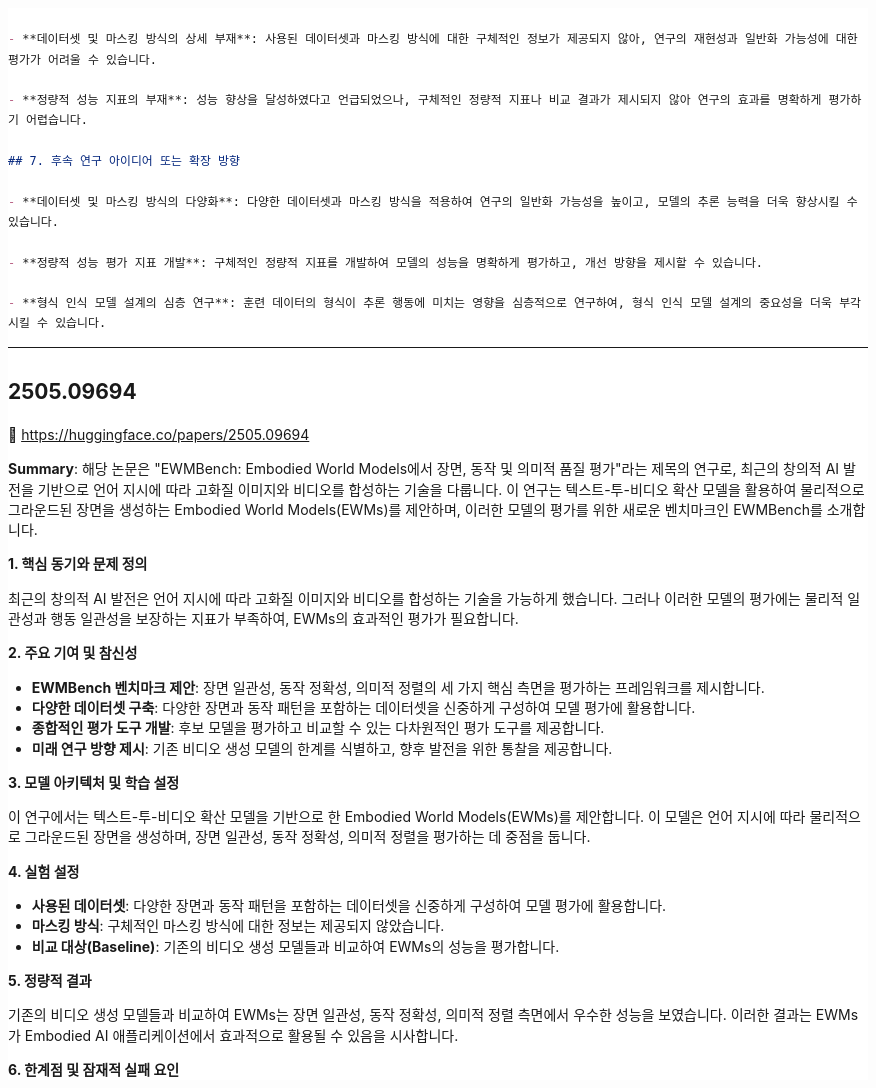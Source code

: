 ```markdown

- **데이터셋 및 마스킹 방식의 상세 부재**: 사용된 데이터셋과 마스킹 방식에 대한 구체적인 정보가 제공되지 않아, 연구의 재현성과 일반화 가능성에 대한 평가가 어려울 수 있습니다.

- **정량적 성능 지표의 부재**: 성능 향상을 달성하였다고 언급되었으나, 구체적인 정량적 지표나 비교 결과가 제시되지 않아 연구의 효과를 명확하게 평가하기 어렵습니다.

## 7. 후속 연구 아이디어 또는 확장 방향

- **데이터셋 및 마스킹 방식의 다양화**: 다양한 데이터셋과 마스킹 방식을 적용하여 연구의 일반화 가능성을 높이고, 모델의 추론 능력을 더욱 향상시킬 수 있습니다.

- **정량적 성능 평가 지표 개발**: 구체적인 정량적 지표를 개발하여 모델의 성능을 명확하게 평가하고, 개선 방향을 제시할 수 있습니다.

- **형식 인식 모델 설계의 심층 연구**: 훈련 데이터의 형식이 추론 행동에 미치는 영향을 심층적으로 연구하여, 형식 인식 모델 설계의 중요성을 더욱 부각시킬 수 있습니다.
```
 

---

## 2505.09694
🔗 https://huggingface.co/papers/2505.09694

**Summary**:
해당 논문은 "EWMBench: Embodied World Models에서 장면, 동작 및 의미적 품질 평가"라는 제목의 연구로, 최근의 창의적 AI 발전을 기반으로 언어 지시에 따라 고화질 이미지와 비디오를 합성하는 기술을 다룹니다. 이 연구는 텍스트-투-비디오 확산 모델을 활용하여 물리적으로 그라운드된 장면을 생성하는 Embodied World Models(EWMs)를 제안하며, 이러한 모델의 평가를 위한 새로운 벤치마크인 EWMBench를 소개합니다.

**1. 핵심 동기와 문제 정의**

최근의 창의적 AI 발전은 언어 지시에 따라 고화질 이미지와 비디오를 합성하는 기술을 가능하게 했습니다. 그러나 이러한 모델의 평가에는 물리적 일관성과 행동 일관성을 보장하는 지표가 부족하여, EWMs의 효과적인 평가가 필요합니다.

**2. 주요 기여 및 참신성**

- **EWMBench 벤치마크 제안**: 장면 일관성, 동작 정확성, 의미적 정렬의 세 가지 핵심 측면을 평가하는 프레임워크를 제시합니다.
- **다양한 데이터셋 구축**: 다양한 장면과 동작 패턴을 포함하는 데이터셋을 신중하게 구성하여 모델 평가에 활용합니다.
- **종합적인 평가 도구 개발**: 후보 모델을 평가하고 비교할 수 있는 다차원적인 평가 도구를 제공합니다.
- **미래 연구 방향 제시**: 기존 비디오 생성 모델의 한계를 식별하고, 향후 발전을 위한 통찰을 제공합니다.

**3. 모델 아키텍처 및 학습 설정**

이 연구에서는 텍스트-투-비디오 확산 모델을 기반으로 한 Embodied World Models(EWMs)를 제안합니다. 이 모델은 언어 지시에 따라 물리적으로 그라운드된 장면을 생성하며, 장면 일관성, 동작 정확성, 의미적 정렬을 평가하는 데 중점을 둡니다.

**4. 실험 설정**

- **사용된 데이터셋**: 다양한 장면과 동작 패턴을 포함하는 데이터셋을 신중하게 구성하여 모델 평가에 활용합니다.
- **마스킹 방식**: 구체적인 마스킹 방식에 대한 정보는 제공되지 않았습니다.
- **비교 대상(Baseline)**: 기존의 비디오 생성 모델들과 비교하여 EWMs의 성능을 평가합니다.

**5. 정량적 결과**

기존의 비디오 생성 모델들과 비교하여 EWMs는 장면 일관성, 동작 정확성, 의미적 정렬 측면에서 우수한 성능을 보였습니다. 이러한 결과는 EWMs가 Embodied AI 애플리케이션에서 효과적으로 활용될 수 있음을 시사합니다.

**6. 한계점 및 잠재적 실패 요인**
